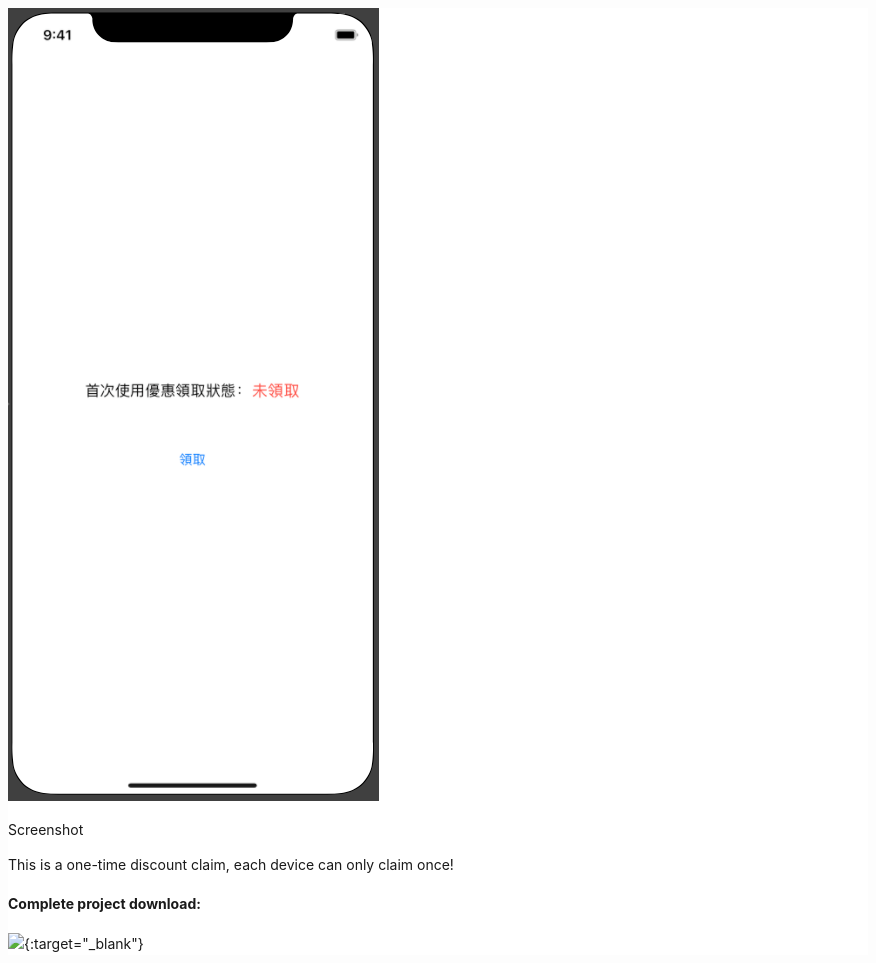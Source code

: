 ![Screenshot](/assets/c5e7e580c341/1*SwCOuRX_5KD4GsBNfaTQDQ.png)

Screenshot

This is a one-time discount claim, each device can only claim once!
#### Complete project download:


[![](https://opengraph.githubassets.com/5b9e31058f9022c9102e9f1235cb0d3535b7db18c15a0dc2affda91d0f97507e/zhgchgli0718/iOSDeviceCheckExample)](https://github.com/zhgchgli0718/iOSDeviceCheckExample){:target="_blank"}

